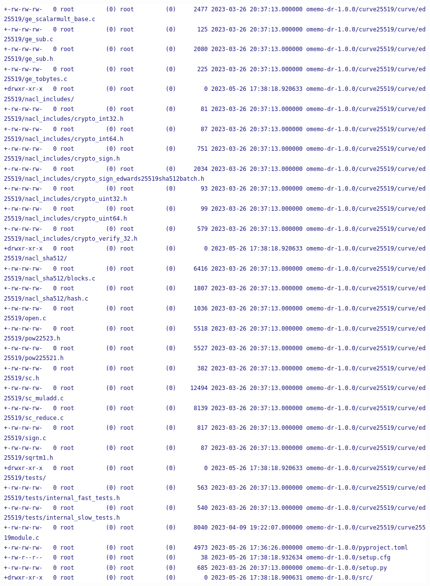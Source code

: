 ```diff
+-rw-rw-rw-   0 root         (0) root         (0)     2477 2023-03-26 20:37:13.000000 omemo-dr-1.0.0/curve25519/curve/ed25519/ge_scalarmult_base.c
+-rw-rw-rw-   0 root         (0) root         (0)      125 2023-03-26 20:37:13.000000 omemo-dr-1.0.0/curve25519/curve/ed25519/ge_sub.c
+-rw-rw-rw-   0 root         (0) root         (0)     2080 2023-03-26 20:37:13.000000 omemo-dr-1.0.0/curve25519/curve/ed25519/ge_sub.h
+-rw-rw-rw-   0 root         (0) root         (0)      225 2023-03-26 20:37:13.000000 omemo-dr-1.0.0/curve25519/curve/ed25519/ge_tobytes.c
+drwxr-xr-x   0 root         (0) root         (0)        0 2023-05-26 17:38:18.920633 omemo-dr-1.0.0/curve25519/curve/ed25519/nacl_includes/
+-rw-rw-rw-   0 root         (0) root         (0)       81 2023-03-26 20:37:13.000000 omemo-dr-1.0.0/curve25519/curve/ed25519/nacl_includes/crypto_int32.h
+-rw-rw-rw-   0 root         (0) root         (0)       87 2023-03-26 20:37:13.000000 omemo-dr-1.0.0/curve25519/curve/ed25519/nacl_includes/crypto_int64.h
+-rw-rw-rw-   0 root         (0) root         (0)      751 2023-03-26 20:37:13.000000 omemo-dr-1.0.0/curve25519/curve/ed25519/nacl_includes/crypto_sign.h
+-rw-rw-rw-   0 root         (0) root         (0)     2034 2023-03-26 20:37:13.000000 omemo-dr-1.0.0/curve25519/curve/ed25519/nacl_includes/crypto_sign_edwards25519sha512batch.h
+-rw-rw-rw-   0 root         (0) root         (0)       93 2023-03-26 20:37:13.000000 omemo-dr-1.0.0/curve25519/curve/ed25519/nacl_includes/crypto_uint32.h
+-rw-rw-rw-   0 root         (0) root         (0)       99 2023-03-26 20:37:13.000000 omemo-dr-1.0.0/curve25519/curve/ed25519/nacl_includes/crypto_uint64.h
+-rw-rw-rw-   0 root         (0) root         (0)      579 2023-03-26 20:37:13.000000 omemo-dr-1.0.0/curve25519/curve/ed25519/nacl_includes/crypto_verify_32.h
+drwxr-xr-x   0 root         (0) root         (0)        0 2023-05-26 17:38:18.920633 omemo-dr-1.0.0/curve25519/curve/ed25519/nacl_sha512/
+-rw-rw-rw-   0 root         (0) root         (0)     6416 2023-03-26 20:37:13.000000 omemo-dr-1.0.0/curve25519/curve/ed25519/nacl_sha512/blocks.c
+-rw-rw-rw-   0 root         (0) root         (0)     1807 2023-03-26 20:37:13.000000 omemo-dr-1.0.0/curve25519/curve/ed25519/nacl_sha512/hash.c
+-rw-rw-rw-   0 root         (0) root         (0)     1036 2023-03-26 20:37:13.000000 omemo-dr-1.0.0/curve25519/curve/ed25519/open.c
+-rw-rw-rw-   0 root         (0) root         (0)     5518 2023-03-26 20:37:13.000000 omemo-dr-1.0.0/curve25519/curve/ed25519/pow22523.h
+-rw-rw-rw-   0 root         (0) root         (0)     5527 2023-03-26 20:37:13.000000 omemo-dr-1.0.0/curve25519/curve/ed25519/pow225521.h
+-rw-rw-rw-   0 root         (0) root         (0)      382 2023-03-26 20:37:13.000000 omemo-dr-1.0.0/curve25519/curve/ed25519/sc.h
+-rw-rw-rw-   0 root         (0) root         (0)    12494 2023-03-26 20:37:13.000000 omemo-dr-1.0.0/curve25519/curve/ed25519/sc_muladd.c
+-rw-rw-rw-   0 root         (0) root         (0)     8139 2023-03-26 20:37:13.000000 omemo-dr-1.0.0/curve25519/curve/ed25519/sc_reduce.c
+-rw-rw-rw-   0 root         (0) root         (0)      817 2023-03-26 20:37:13.000000 omemo-dr-1.0.0/curve25519/curve/ed25519/sign.c
+-rw-rw-rw-   0 root         (0) root         (0)       87 2023-03-26 20:37:13.000000 omemo-dr-1.0.0/curve25519/curve/ed25519/sqrtm1.h
+drwxr-xr-x   0 root         (0) root         (0)        0 2023-05-26 17:38:18.920633 omemo-dr-1.0.0/curve25519/curve/ed25519/tests/
+-rw-rw-rw-   0 root         (0) root         (0)      563 2023-03-26 20:37:13.000000 omemo-dr-1.0.0/curve25519/curve/ed25519/tests/internal_fast_tests.h
+-rw-rw-rw-   0 root         (0) root         (0)      540 2023-03-26 20:37:13.000000 omemo-dr-1.0.0/curve25519/curve/ed25519/tests/internal_slow_tests.h
+-rw-rw-rw-   0 root         (0) root         (0)     8040 2023-04-09 19:22:07.000000 omemo-dr-1.0.0/curve25519/curve25519module.c
+-rw-rw-rw-   0 root         (0) root         (0)     4973 2023-05-26 17:36:26.000000 omemo-dr-1.0.0/pyproject.toml
+-rw-r--r--   0 root         (0) root         (0)       38 2023-05-26 17:38:18.932634 omemo-dr-1.0.0/setup.cfg
+-rw-rw-rw-   0 root         (0) root         (0)      685 2023-03-26 20:37:13.000000 omemo-dr-1.0.0/setup.py
+drwxr-xr-x   0 root         (0) root         (0)        0 2023-05-26 17:38:18.900631 omemo-dr-1.0.0/src/
```